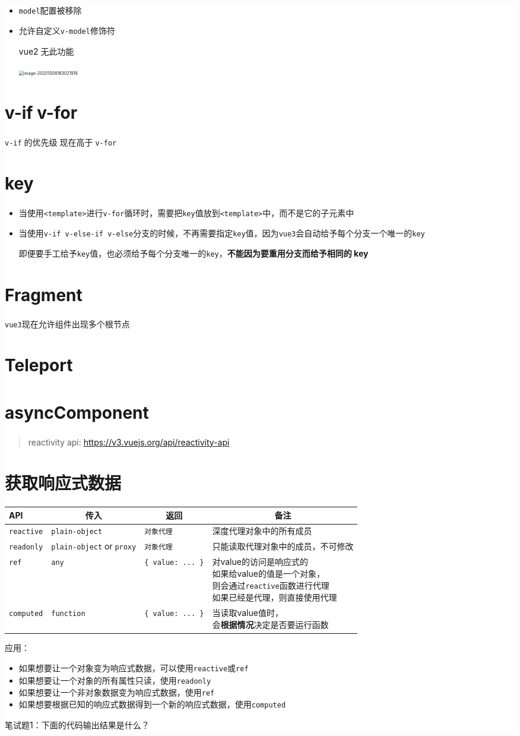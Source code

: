 - `model`配置被移除

- 允许自定义`v-model`修饰符

  vue2 无此功能

  <img src="http://mdrs.yuanjin.tech/img/20201008163022.png" alt="image-20201008163021918" style="zoom:50%;" />

# v-if v-for

`v-if` 的优先级 现在高于 `v-for`

# key

- 当使用`<template>`进行`v-for`循环时，需要把`key`值放到`<template>`中，而不是它的子元素中

- 当使用`v-if v-else-if v-else`分支的时候，不再需要指定`key`值，因为`vue3`会自动给予每个分支一个唯一的`key`

  即便要手工给予`key`值，也必须给予每个分支唯一的`key`，**不能因为要重用分支而给予相同的 key**

# Fragment

`vue3`现在允许组件出现多个根节点

# Teleport

# asyncComponent

> reactivity api: https://v3.vuejs.org/api/reactivity-api

# 获取响应式数据

| API        | 传入                      | 返回             | 备注                                                         |
| :--------- | ------------------------- | ---------------- | ------------------------------------------------------------ |
| `reactive` | `plain-object`            | `对象代理`       | 深度代理对象中的所有成员                                     |
| `readonly` | `plain-object` or `proxy` | `对象代理`       | 只能读取代理对象中的成员，不可修改                           |
| `ref`      | `any`                     | `{ value: ... }` | 对value的访问是响应式的<br />如果给value的值是一个对象，<br />则会通过`reactive`函数进行代理<br />如果已经是代理，则直接使用代理 |
| `computed` | `function`                | `{ value: ... }` | 当读取value值时，<br />会**根据情况**决定是否要运行函数      |

应用：

- 如果想要让一个对象变为响应式数据，可以使用`reactive`或`ref`
- 如果想要让一个对象的所有属性只读，使用`readonly`
- 如果想要让一个非对象数据变为响应式数据，使用`ref`
- 如果想要根据已知的响应式数据得到一个新的响应式数据，使用`computed`

笔试题1：下面的代码输出结果是什么？
